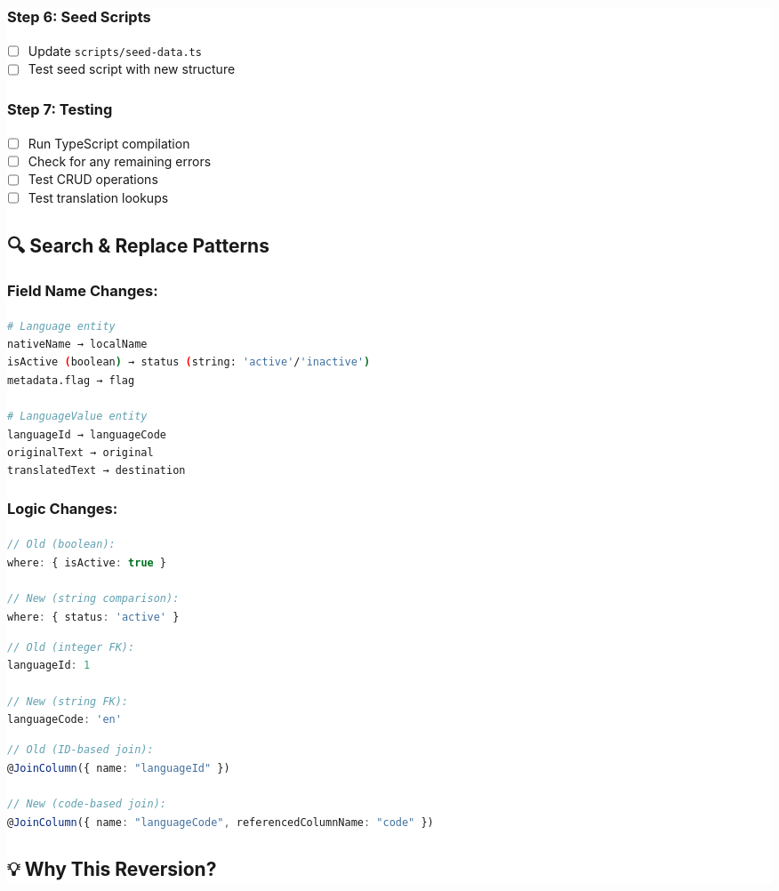 ### Step 6: Seed Scripts
- [ ] Update `scripts/seed-data.ts`
- [ ] Test seed script with new structure

### Step 7: Testing
- [ ] Run TypeScript compilation
- [ ] Check for any remaining errors
- [ ] Test CRUD operations
- [ ] Test translation lookups

## 🔍 Search & Replace Patterns

### Field Name Changes:
```bash
# Language entity
nativeName → localName
isActive (boolean) → status (string: 'active'/'inactive')
metadata.flag → flag

# LanguageValue entity
languageId → languageCode
originalText → original
translatedText → destination
```

### Logic Changes:
```typescript
// Old (boolean):
where: { isActive: true }

// New (string comparison):
where: { status: 'active' }
```

```typescript
// Old (integer FK):
languageId: 1

// New (string FK):
languageCode: 'en'
```

```typescript
// Old (ID-based join):
@JoinColumn({ name: "languageId" })

// New (code-based join):
@JoinColumn({ name: "languageCode", referencedColumnName: "code" })
```

## 💡 Why This Reversion?
